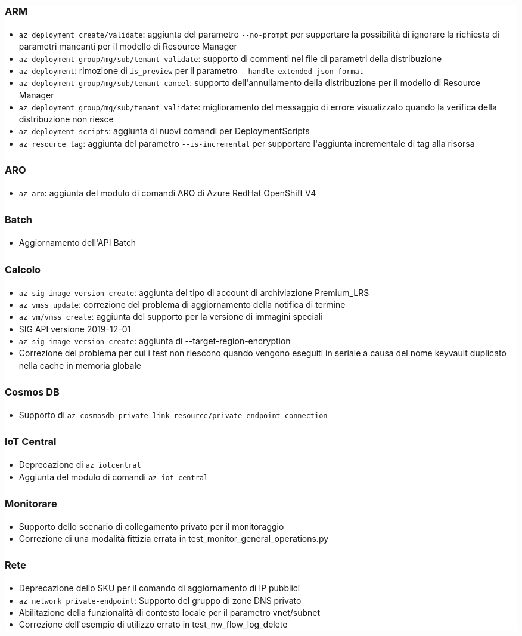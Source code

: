### <a name="arm"></a>ARM

* `az deployment create/validate`: aggiunta del parametro `--no-prompt` per supportare la possibilità di ignorare la richiesta di parametri mancanti per il modello di Resource Manager
* `az deployment group/mg/sub/tenant validate`: supporto di commenti nel file di parametri della distribuzione
* `az deployment`: rimozione di `is_preview` per il parametro `--handle-extended-json-format`
* `az deployment group/mg/sub/tenant cancel`: supporto dell'annullamento della distribuzione per il modello di Resource Manager
* `az deployment group/mg/sub/tenant validate`: miglioramento del messaggio di errore visualizzato quando la verifica della distribuzione non riesce
* `az deployment-scripts`: aggiunta di nuovi comandi per DeploymentScripts
* `az resource tag`: aggiunta del parametro `--is-incremental` per supportare l'aggiunta incrementale di tag alla risorsa

### <a name="aro"></a>ARO

* `az aro`:  aggiunta del modulo di comandi ARO di Azure RedHat OpenShift V4

### <a name="batch"></a>Batch

* Aggiornamento dell'API Batch

### <a name="compute"></a>Calcolo

* `az sig image-version create`: aggiunta del tipo di account di archiviazione Premium_LRS
* `az vmss update`: correzione del problema di aggiornamento della notifica di termine
* `az vm/vmss create`: aggiunta del supporto per la versione di immagini speciali
* SIG API versione 2019-12-01
* `az sig image-version create`: aggiunta di --target-region-encryption
* Correzione del problema per cui i test non riescono quando vengono eseguiti in seriale a causa del nome keyvault duplicato nella cache in memoria globale

### <a name="cosmosdb"></a>Cosmos DB

* Supporto di `az cosmosdb private-link-resource/private-endpoint-connection`

### <a name="iot-central"></a>IoT Central

* Deprecazione di `az iotcentral`
* Aggiunta del modulo di comandi `az iot central`

### <a name="monitor"></a>Monitorare

* Supporto dello scenario di collegamento privato per il monitoraggio
* Correzione di una modalità fittizia errata in test_monitor_general_operations.py

### <a name="network"></a>Rete

* Deprecazione dello SKU per il comando di aggiornamento di IP pubblici
* `az network private-endpoint`: Supporto del gruppo di zone DNS privato
* Abilitazione della funzionalità di contesto locale per il parametro vnet/subnet
* Correzione dell'esempio di utilizzo errato in test_nw_flow_log_delete
